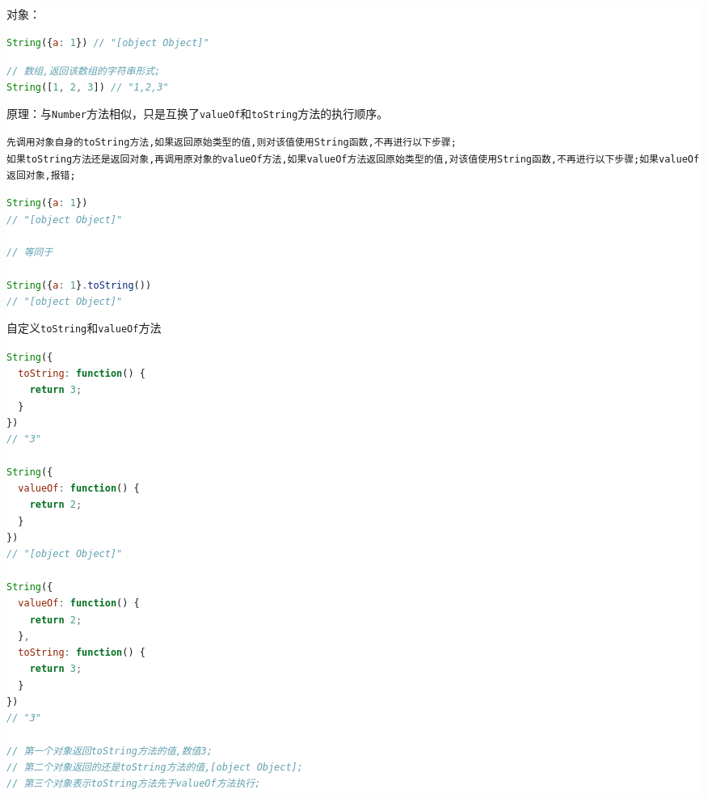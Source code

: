 对象：

```js
String({a: 1}) // "[object Object]"
```

```js
// 数组,返回该数组的字符串形式;
String([1, 2, 3]) // "1,2,3"
```

原理：与`Number`方法相似，只是互换了`valueOf`和`toString`方法的执行顺序。

```
先调用对象自身的toString方法,如果返回原始类型的值,则对该值使用String函数,不再进行以下步骤;
如果toString方法还是返回对象,再调用原对象的valueOf方法,如果valueOf方法返回原始类型的值,对该值使用String函数,不再进行以下步骤;如果valueOf返回对象,报错;
```

```javascript
String({a: 1})
// "[object Object]"

// 等同于

String({a: 1}.toString())
// "[object Object]"
```

自定义`toString`和`valueOf`方法

```javascript
String({
  toString: function() {
    return 3;
  }
})
// "3"

String({
  valueOf: function() {
    return 2;
  }
})
// "[object Object]"

String({
  valueOf: function() {
    return 2;
  },
  toString: function() {
    return 3;
  }
})
// "3"

// 第一个对象返回toString方法的值,数值3;
// 第二个对象返回的还是toString方法的值,[object Object];
// 第三个对象表示toString方法先于valueOf方法执行;
```
